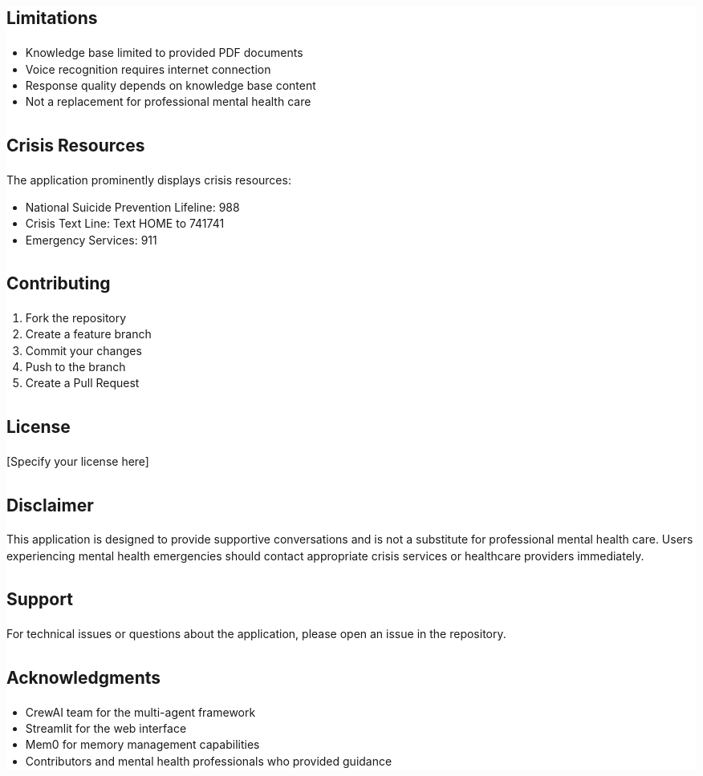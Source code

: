 ## Limitations

- Knowledge base limited to provided PDF documents
- Voice recognition requires internet connection
- Response quality depends on knowledge base content
- Not a replacement for professional mental health care

## Crisis Resources

The application prominently displays crisis resources:
- National Suicide Prevention Lifeline: 988
- Crisis Text Line: Text HOME to 741741
- Emergency Services: 911

## Contributing

1. Fork the repository
2. Create a feature branch
3. Commit your changes
4. Push to the branch
5. Create a Pull Request

## License

[Specify your license here]

## Disclaimer

This application is designed to provide supportive conversations and is not a substitute for professional mental health care. Users experiencing mental health emergencies should contact appropriate crisis services or healthcare providers immediately.

## Support

For technical issues or questions about the application, please open an issue in the repository.

## Acknowledgments

- CrewAI team for the multi-agent framework
- Streamlit for the web interface
- Mem0 for memory management capabilities
- Contributors and mental health professionals who provided guidance
